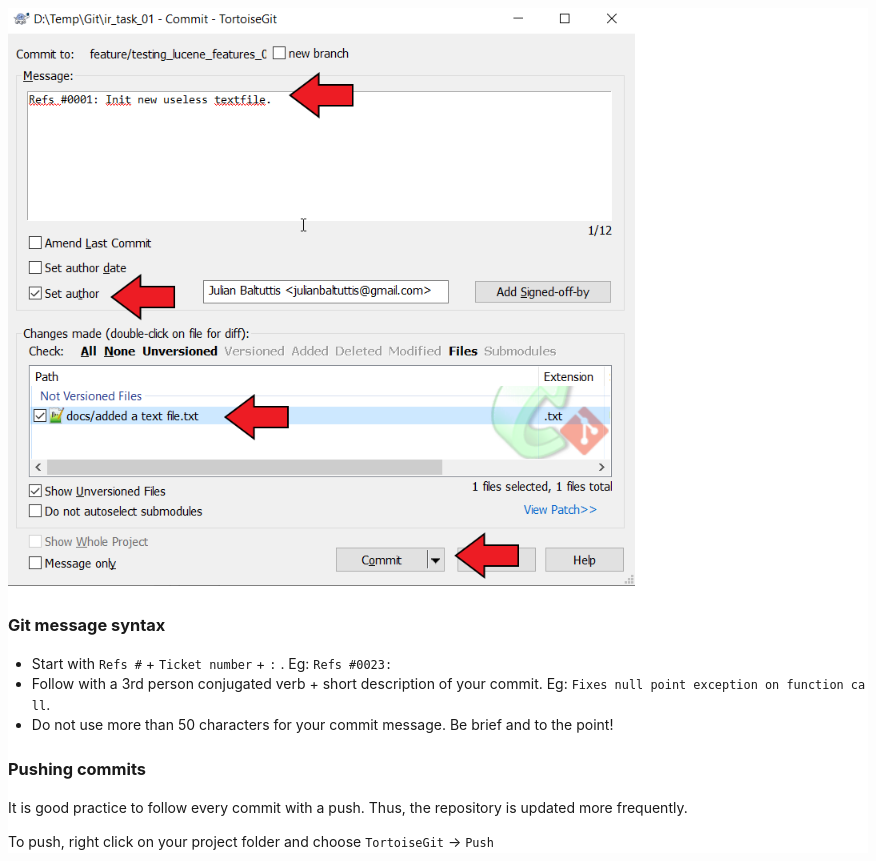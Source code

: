    <img src="Using Tortoise Git.assets/image-20200607115650920.png" alt="image-20200607115650920" style="zoom:80%;" />

### Git message syntax

- Start with `Refs #` + `Ticket number` + `:` . Eg: `Refs #0023:`
- Follow with a 3rd person conjugated verb + short description of your commit. Eg: `Fixes null point exception on function call`.
- Do not use more than 50 characters for your commit message. Be brief and to the point!

### Pushing commits

It is good practice to follow every commit with a push. Thus, the repository is updated more frequently.

To push, right click on your project folder and choose `TortoiseGit` → `Push`
